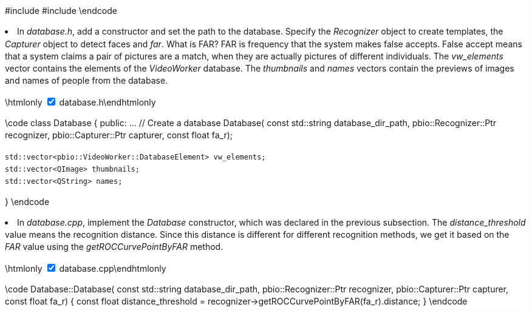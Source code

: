#include <stdexcept>
#include <fstream>
\endcode
</div>

<li> In <i>database.h</i>, add a constructor and set the path to the database. Specify the <i>Recognizer</i> object to create templates, the <i>Capturer</i> object to detect faces and <i>far</i>. What is FAR? FAR is frequency that the system makes false accepts. False accept means that a system claims a pair of pictures are a match, when they are actually pictures of different individuals. The <i>vw_elements</i> vector contains the elements of the <i>VideoWorker</i> database. The <i>thumbnails</i> and <i>names</i> vectors contain the previews of images and names of people from the database.

\htmlonly <input class="toggle-box" id="fourth-8" type="checkbox" checked>
<label class="spoiler-link" for="fourth-8">database.h</label>\endhtmlonly
<div>
\code
class Database
{
    public:
    ...
    // Create a database
    Database(
        const std::string database_dir_path,
        pbio::Recognizer::Ptr recognizer,
        pbio::Capturer::Ptr capturer,
        const float fa_r);

    std::vector<pbio::VideoWorker::DatabaseElement> vw_elements;
    std::vector<QImage> thumbnails;
    std::vector<QString> names;
}
\endcode
</div>

<li> In <i>database.cpp</i>, implement the <i>Database</i> constructor, which was declared in the previous subsection. The <i>distance_threshold</i> value means the recognition distance. Since this distance is different for different recognition methods, we get it based on the <i>FAR</i> value using the <i>getROCCurvePointByFAR</i> method. 

\htmlonly <input class="toggle-box" id="fourth-9" type="checkbox" checked>
<label class="spoiler-link" for="fourth-9">database.cpp</label>\endhtmlonly
<div>
\code
Database::Database(
    const std::string database_dir_path,
    pbio::Recognizer::Ptr recognizer,
    pbio::Capturer::Ptr capturer,
    const float fa_r)
{
    const float distance_threshold = recognizer->getROCCurvePointByFAR(fa_r).distance;
}
\endcode
</div>
